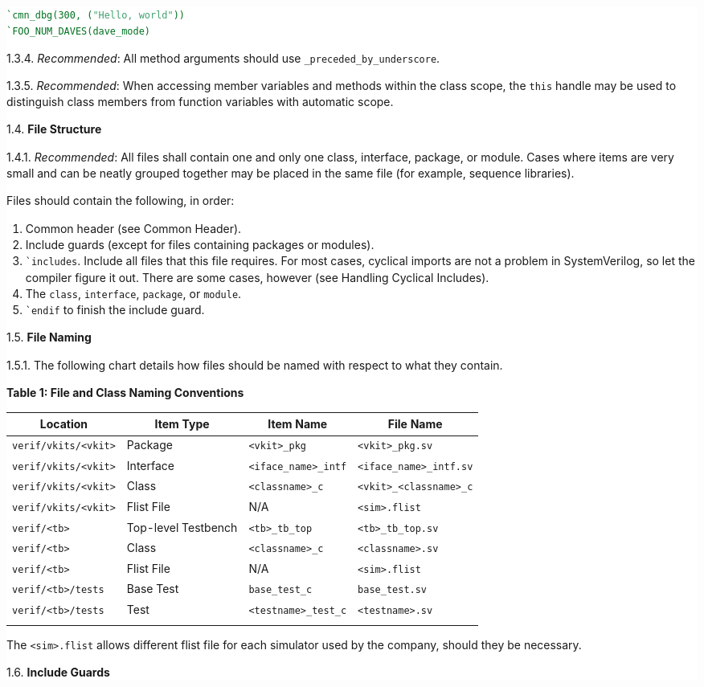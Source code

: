 ```v
`cmn_dbg(300, ("Hello, world"))
`FOO_NUM_DAVES(dave_mode)
```

1.3.4. *Recommended*: All method arguments should use `_preceded_by_underscore`.

1.3.5. *Recommended*: When accessing member variables and methods within the class scope, the `this` handle may be used to distinguish class members from function variables with automatic scope.

1.4. **File Structure**

1.4.1. *Recommended*: All files shall contain one and only one class, interface, package, or module. Cases where items are very small and can be neatly grouped together may be placed in the same file (for example, sequence libraries).

Files should contain the following, in order:

  1. Common header (see Common Header).
  2. Include guards (except for files containing packages or modules).
  3. `` `includes ``. Include all files that this file requires. For most cases, cyclical imports are not a problem in SystemVerilog, so let the compiler figure it out. There are some cases, however (see Handling Cyclical Includes).
  4. The `class`, `interface`, `package`, or `module`.
  5. `` `endif `` to finish the include guard.


1.5. **File Naming**

1.5.1. The following chart details how files should be named with respect to what they contain.

**Table 1: File and Class Naming Conventions**

| Location             | Item Type           | Item Name           | File Name              |
| -------------------- | ------------------- | ------------------- | ---------------------- |
| `verif/vkits/<vkit>` | Package             | `<vkit>_pkg`        | `<vkit>_pkg.sv`        |
| `verif/vkits/<vkit>` | Interface           | `<iface_name>_intf` | `<iface_name>_intf.sv` |
| `verif/vkits/<vkit>` | Class               | `<classname>_c`     | `<vkit>_<classname>_c` |
| `verif/vkits/<vkit>` | Flist File          | N/A                 | `<sim>.flist`          |
| `verif/<tb>`         | Top-level Testbench | `<tb>_tb_top`       | `<tb>_tb_top.sv`       |
| `verif/<tb>`         | Class               | `<classname>_c`     | `<classname>.sv`       |
| `verif/<tb>`         | Flist File          | N/A                 | `<sim>.flist`          |
| `verif/<tb>/tests`   | Base Test           | `base_test_c`       | `base_test.sv`         |
| `verif/<tb>/tests`   | Test                | `<testname>_test_c` | `<testname>.sv`        |
|                      |                     |                     |                        |

The `<sim>.flist` allows different flist file for each simulator used by the company, should they be necessary.

1.6. **Include Guards**
